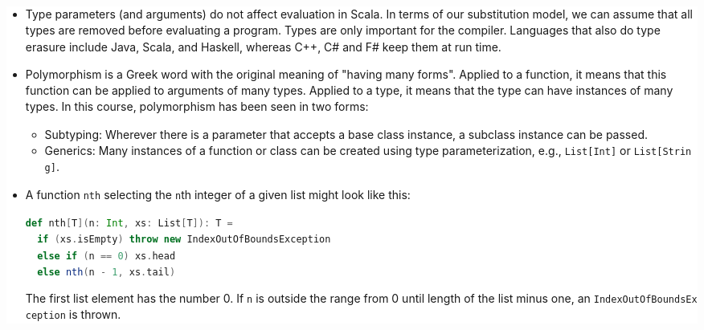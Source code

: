 + Type parameters (and arguments) do not affect evaluation in Scala. In terms of our substitution model, we can assume that all types are removed before evaluating a program. Types are only important for the compiler. Languages that also do type erasure include Java, Scala, and Haskell, whereas C++, C# and F# keep them at run time.

+ Polymorphism is a Greek word with the original meaning of "having many forms". Applied to a function, it means that this function can be applied to arguments of many types. Applied to a type, it means that the type can have instances of many types. In this course, polymorphism has been seen in two forms:

  + Subtyping: Wherever there is a parameter that accepts a base class instance, a subclass instance can be passed.
  + Generics: Many instances of a function or class can be created using type parameterization, e.g., `List[Int]` or `List[String]`.

+ A function `nth` selecting the `n`th integer of a given list might look like this:

  ````scala
  def nth[T](n: Int, xs: List[T]): T =
    if (xs.isEmpty) throw new IndexOutOfBoundsException
    else if (n == 0) xs.head
    else nth(n - 1, xs.tail)
  ````

  The first list element has the number 0. If `n` is outside the range from 0 until length of the list minus one, an `IndexOutOfBoundsException` is thrown.
